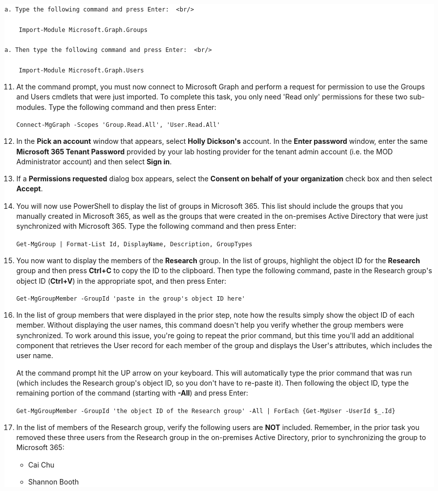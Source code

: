	a. Type the following command and press Enter:  <br/>

		Import-Module Microsoft.Graph.Groups

	a. Then type the following command and press Enter:  <br/>

		Import-Module Microsoft.Graph.Users

11. At the command prompt, you must now connect to Microsoft Graph and perform a request for permission to use the Groups and Users cmdlets that were just imported. To complete this task, you only need 'Read only' permissions for these two sub-modules. Type the following command and then press Enter: <br/>
		
		Connect-MgGraph -Scopes 'Group.Read.All', 'User.Read.All'

12. In the **Pick an account** window that appears, select **Holly Dickson's** account. In the **Enter password** window, enter the same **Microsoft 365 Tenant Password** provided by your lab hosting provider for the tenant admin account (i.e. the MOD Administrator account) and then select **Sign in**. 

13. If a **Permissions requested** dialog box appears, select the **Consent on behalf of your organization** check box and then select **Accept**.

14. You will now use PowerShell to display the list of groups in Microsoft 365. This list should include the groups that you manually created in Microsoft 365, as well as the groups that were created in the on-premises Active Directory that were just synchronized with Microsoft 365. Type the following command and then press Enter:

		Get-MgGroup | Format-List Id, DisplayName, Description, GroupTypes

15. You now want to display the members of the **Research** group. In the list of groups, highlight the object ID for the **Research** group and then press **Ctrl+C** to copy the ID to the clipboard. Then type the following command, paste in the Research group's object ID (**Ctrl+V**) in the appropriate spot, and then press Enter:  <br/>

		Get-MgGroupMember -GroupId 'paste in the group's object ID here'

16. In the list of group members that were displayed in the prior step, note how the results simply show the object ID of each member. Without displaying the user names, this command doesn't help you verify whether the group members were synchronized. To work around this issue, you're going to repeat the prior command, but this time you'll add an additional component that retrieves the User record for each member of the group and displays the User's attributes, which includes the user name. <br/>

	At the command prompt hit the UP arrow on your keyboard. This will automatically type the prior command that was run (which includes the Research group's object ID, so you don't have to re-paste it). Then following the object ID, type the remaining portion of the command (starting with **-All**) and press Enter:

		Get-MgGroupMember -GroupId 'the object ID of the Research group' -All | ForEach {Get-MgUser -UserId $_.Id}

17. In the list of members of the Research group, verify the following users are **NOT** included. Remember, in the prior task you removed these three users from the Research group in the on-premises Active Directory, prior to synchronizing the group to Microsoft 365:  

	- Cai Chu 

	- Shannon Booth  
